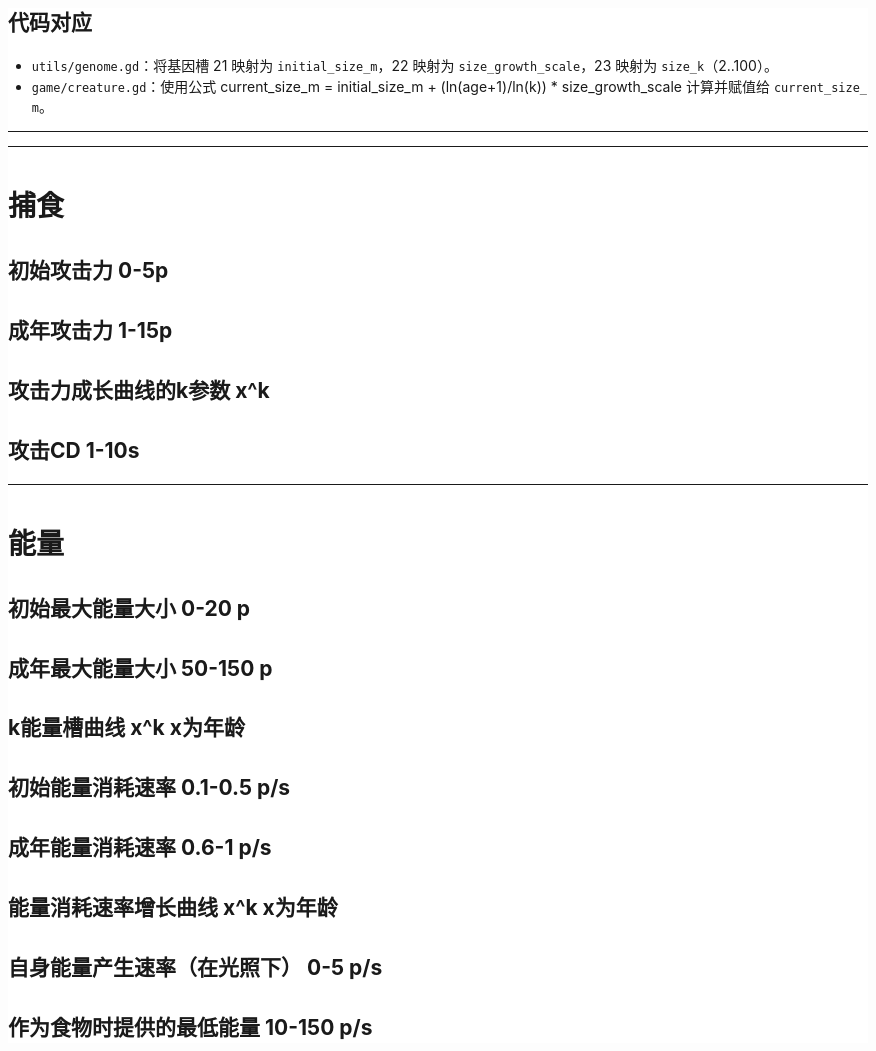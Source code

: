 ## 代码对应

- `utils/genome.gd`：将基因槽 21 映射为 `initial_size_m`，22 映射为 `size_growth_scale`，23 映射为 `size_k`（2..100）。
- `game/creature.gd`：使用公式 current_size_m = initial_size_m + (ln(age+1)/ln(k)) * size_growth_scale 计算并赋值给 `current_size_m`。

---

---

# 捕食

## 初始攻击力 0-5p

## 成年攻击力 1-15p

## 攻击力成长曲线的k参数 x^k

## 攻击CD 1-10s

---

# 能量

## 初始最大能量大小 0-20 p

## 成年最大能量大小 50-150 p

## k能量槽曲线 x^k x为年龄


## 初始能量消耗速率 0.1-0.5 p/s

## 成年能量消耗速率 0.6-1 p/s

## 能量消耗速率增长曲线 x^k x为年龄


## 自身能量产生速率（在光照下） 0-5 p/s

## 作为食物时提供的最低能量 10-150 p/s
